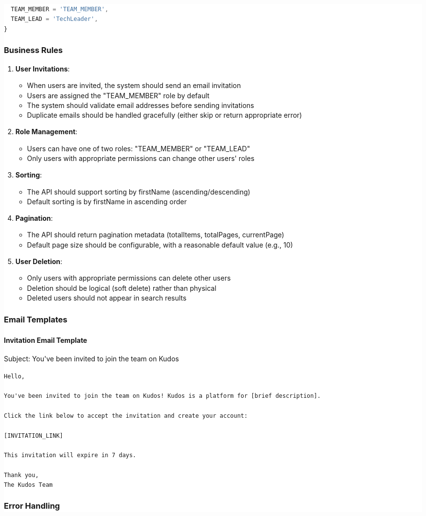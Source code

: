 ```typescript
  TEAM_MEMBER = 'TEAM_MEMBER',
  TEAM_LEAD = 'TechLeader',
}
```

### Business Rules

1. **User Invitations**:

   - When users are invited, the system should send an email invitation
   - Users are assigned the "TEAM_MEMBER" role by default
   - The system should validate email addresses before sending invitations
   - Duplicate emails should be handled gracefully (either skip or return appropriate error)

2. **Role Management**:

   - Users can have one of two roles: "TEAM_MEMBER" or "TEAM_LEAD"
   - Only users with appropriate permissions can change other users' roles

3. **Sorting**:

   - The API should support sorting by firstName (ascending/descending)
   - Default sorting is by firstName in ascending order

4. **Pagination**:

   - The API should return pagination metadata (totalItems, totalPages, currentPage)
   - Default page size should be configurable, with a reasonable default value (e.g., 10)

5. **User Deletion**:
   - Only users with appropriate permissions can delete other users
   - Deletion should be logical (soft delete) rather than physical
   - Deleted users should not appear in search results

### Email Templates

#### Invitation Email Template

Subject: You've been invited to join the team on Kudos

```
Hello,

You've been invited to join the team on Kudos! Kudos is a platform for [brief description].

Click the link below to accept the invitation and create your account:

[INVITATION_LINK]

This invitation will expire in 7 days.

Thank you,
The Kudos Team
```

### Error Handling
